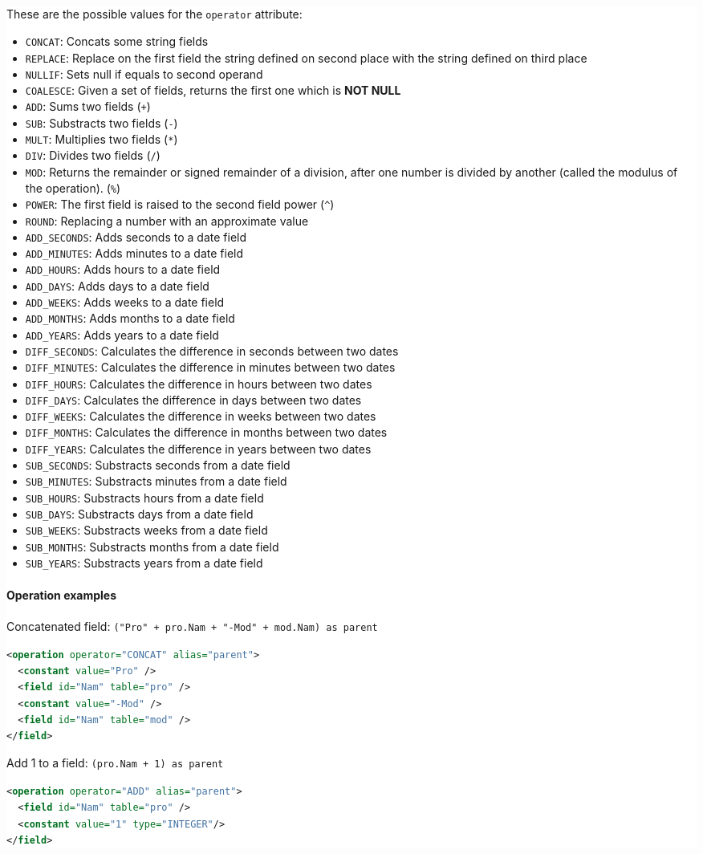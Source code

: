 These are the possible values for the `operator` attribute:

* `CONCAT`: Concats some string fields
* `REPLACE`: Replace on the first field the string defined on second place with the string defined on third place
* `NULLIF`: Sets null if equals to second operand
* `COALESCE`: Given a set of fields, returns the first one which is **NOT NULL**
* `ADD`: Sums two fields (`+`)
* `SUB`: Substracts two fields (`-`)
* `MULT`: Multiplies two fields (`*`)
* `DIV`: Divides two fields (`/`)
* `MOD`: Returns the remainder or signed remainder of a division, after one number is divided by another (called the
  modulus of the operation). (`%`)
* `POWER`: The first field is raised to the second field power (`^`)
* `ROUND`: Replacing a number with an approximate value
* `ADD_SECONDS`: Adds seconds to a date field
* `ADD_MINUTES`: Adds minutes to a date field
* `ADD_HOURS`: Adds hours to a date field
* `ADD_DAYS`: Adds days to a date field
* `ADD_WEEKS`: Adds weeks to a date field
* `ADD_MONTHS`: Adds months to a date field
* `ADD_YEARS`: Adds years to a date field
* `DIFF_SECONDS`: Calculates the difference in seconds between two dates
* `DIFF_MINUTES`: Calculates the difference in minutes between two dates
* `DIFF_HOURS`: Calculates the difference in hours between two dates
* `DIFF_DAYS`: Calculates the difference in days between two dates
* `DIFF_WEEKS`: Calculates the difference in weeks between two dates
* `DIFF_MONTHS`: Calculates the difference in months between two dates
* `DIFF_YEARS`: Calculates the difference in years between two dates
* `SUB_SECONDS`: Substracts seconds from a date field
* `SUB_MINUTES`: Substracts minutes from a date field
* `SUB_HOURS`: Substracts hours from a date field
* `SUB_DAYS`: Substracts days from a date field
* `SUB_WEEKS`: Substracts weeks from a date field
* `SUB_MONTHS`: Substracts months from a date field
* `SUB_YEARS`: Substracts years from a date field

#### Operation examples

Concatenated field: `("Pro" + pro.Nam + "-Mod" + mod.Nam) as parent`

```xml
<operation operator="CONCAT" alias="parent">
  <constant value="Pro" />
  <field id="Nam" table="pro" />
  <constant value="-Mod" />
  <field id="Nam" table="mod" />
</field>
```

Add 1 to a field: `(pro.Nam + 1) as parent`

```xml
<operation operator="ADD" alias="parent">
  <field id="Nam" table="pro" />
  <constant value="1" type="INTEGER"/>
</field>
```
